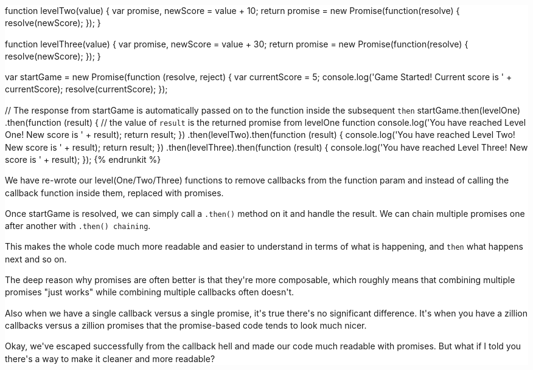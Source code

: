 function levelTwo(value) {
    var promise, newScore = value + 10;
    return promise = new Promise(function(resolve) {
        resolve(newScore);
    });
}

function levelThree(value) {
    var promise, newScore = value + 30;
    return promise = new Promise(function(resolve) {
        resolve(newScore);
    });
}

var startGame = new Promise(function (resolve, reject) {
    var currentScore = 5;
    console.log('Game Started! Current score is ' + currentScore);
    resolve(currentScore);
});

// The response from startGame is automatically passed on to the function inside the subsequent `then`
startGame.then(levelOne)
.then(function (result) {
    // the value of `result` is the returned promise from levelOne function
    console.log('You have reached Level One! New score is ' + result);
    return result;
})
.then(levelTwo).then(function (result) {
    console.log('You have reached Level Two! New score is ' + result);
    return result;
})
.then(levelThree).then(function (result) {
    console.log('You have reached Level Three! New score is ' + result);
});
{% endrunkit %} 

We have re-wrote our level(One/Two/Three) functions to remove callbacks from the function param and instead of calling the callback function inside them, replaced with promises.

Once startGame is resolved, we can simply call a `.then()` method on it and handle the result. We can chain multiple promises one after another with `.then() chaining`.

This makes the whole code much more readable and easier to understand in terms of what is happening, and `then` what happens next and so on.

The deep reason why promises are often better is that they're more composable, which roughly means that combining multiple promises "just works" while combining multiple callbacks often doesn't. 

Also when we have a single callback versus a single promise, it's true there's no significant difference. It's when you have a zillion callbacks versus a zillion promises that the promise-based code tends to look much nicer.

Okay, we've escaped successfully from the callback hell and made our code much readable with promises. But what if I told you there's a way to make it cleaner and more readable?
